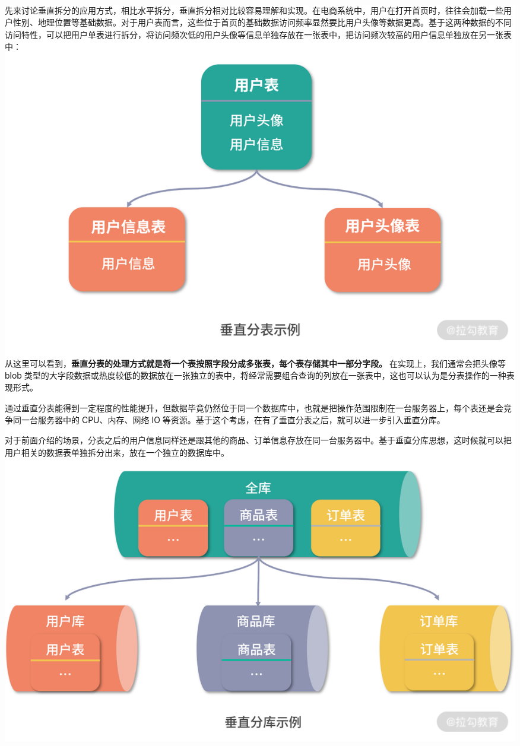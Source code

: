 先来讨论垂直拆分的应用方式，相比水平拆分，垂直拆分相对比较容易理解和实现。在电商系统中，用户在打开首页时，往往会加载一些用户性别、地理位置等基础数据。对于用户表而言，这些位于首页的基础数据访问频率显然要比用户头像等数据更高。基于这两种数据的不同访问特性，可以把用户单表进行拆分，将访问频次低的用户头像等信息单独存放在一张表中，把访问频次较高的用户信息单独放在另一张表中：

![image](assets/Ciqc1F7nGDCARTTCAAC8BTUPGAU300.png)

从这里可以看到，**垂直分表的处理方式就是将一个表按照字段分成多张表，每个表存储其中一部分字段。** 在实现上，我们通常会把头像等 blob 类型的大字段数据或热度较低的数据放在一张独立的表中，将经常需要组合查询的列放在一张表中，这也可以认为是分表操作的一种表现形式。

通过垂直分表能得到一定程度的性能提升，但数据毕竟仍然位于同一个数据库中，也就是把操作范围限制在一台服务器上，每个表还是会竞争同一台服务器中的 CPU、内存、网络 IO 等资源。基于这个考虑，在有了垂直分表之后，就可以进一步引入垂直分库。

对于前面介绍的场景，分表之后的用户信息同样还是跟其他的商品、订单信息存放在同一台服务器中。基于垂直分库思想，这时候就可以把用户相关的数据表单独拆分出来，放在一个独立的数据库中。

![image](assets/CgqCHl7nGD2AVKdWAAFiWjlhmkI041.png)
